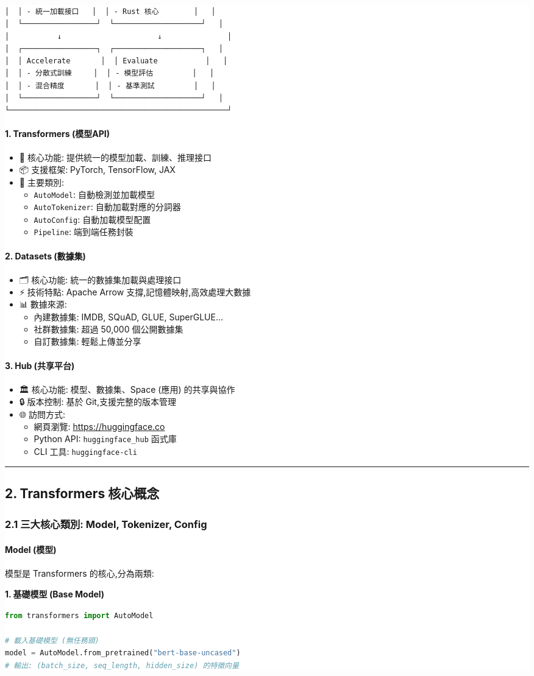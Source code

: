 ```
│  │ - 統一加載接口   │  │ - Rust 核心        │   │
│  └─────────────────┘  └────────────────────┘   │
│           ↓                      ↓               │
│  ┌─────────────────┐  ┌────────────────────┐   │
│  │ Accelerate       │  │ Evaluate           │   │
│  │ - 分散式訓練     │  │ - 模型評估         │   │
│  │ - 混合精度       │  │ - 基準測試         │   │
│  └─────────────────┘  └────────────────────┘   │
└──────────────────────────────────────────────────┘
```

#### **1. Transformers (模型API)**
- 🎯 核心功能: 提供統一的模型加載、訓練、推理接口
- 📦 支援框架: PyTorch, TensorFlow, JAX
- 🔧 主要類別:
  - `AutoModel`: 自動檢測並加載模型
  - `AutoTokenizer`: 自動加載對應的分詞器
  - `AutoConfig`: 自動加載模型配置
  - `Pipeline`: 端到端任務封裝

#### **2. Datasets (數據集)**
- 🗂️ 核心功能: 統一的數據集加載與處理接口
- ⚡ 技術特點: Apache Arrow 支撐,記憶體映射,高效處理大數據
- 📊 數據來源:
  - 內建數據集: IMDB, SQuAD, GLUE, SuperGLUE...
  - 社群數據集: 超過 50,000 個公開數據集
  - 自訂數據集: 輕鬆上傳並分享

#### **3. Hub (共享平台)**
- 🏛️ 核心功能: 模型、數據集、Space (應用) 的共享與協作
- 🔒 版本控制: 基於 Git,支援完整的版本管理
- 🌐 訪問方式:
  - 網頁瀏覽: https://huggingface.co
  - Python API: `huggingface_hub` 函式庫
  - CLI 工具: `huggingface-cli`

---

## 2. Transformers 核心概念

### 2.1 三大核心類別: Model, Tokenizer, Config

#### **Model (模型)**

模型是 Transformers 的核心,分為兩類:

**1. 基礎模型 (Base Model)**
```python
from transformers import AutoModel

# 載入基礎模型 (無任務頭)
model = AutoModel.from_pretrained("bert-base-uncased")
# 輸出: (batch_size, seq_length, hidden_size) 的特徵向量
```
